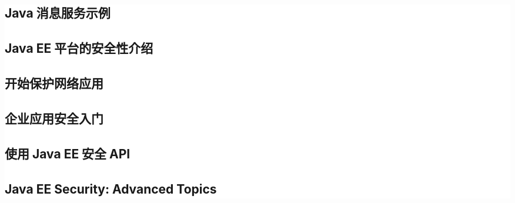 





## Java 消息服务示例

## Java EE 平台的安全性介绍

## 开始保护网络应用

## 企业应用安全入门

## 使用 Java EE 安全 API

## Java EE Security: Advanced Topics